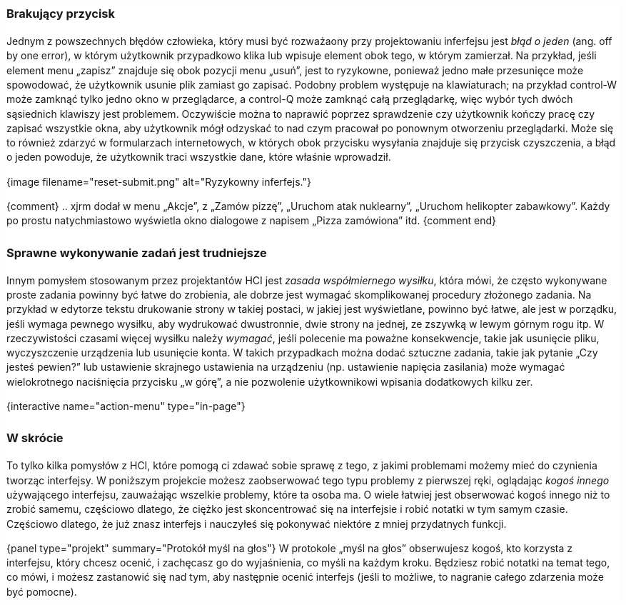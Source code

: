### Brakujący przycisk

Jednym z powszechnych błędów człowieka, który musi być rozważaony przy projektowaniu inferfejsu jest *błąd o jeden* (ang. off by one error), w którym użytkownik przypadkowo klika lub wpisuje element obok tego, w którym zamierzał.
Na przykład, jeśli element menu „zapisz” znajduje się obok pozycji menu „usuń”, jest to ryzykowne, ponieważ jedno małe przesunięce może spowodować, że użytkownik usunie plik zamiast go zapisać.
Podobny problem występuje na klawiaturach; na przykład control-W może zamknąć tylko jedno okno w przeglądarce, a control-Q może zamknąć całą przeglądarkę, więc wybór tych dwóch sąsiednich klawiszy jest problemem. Oczywiście można to naprawić poprzez sprawdzenie czy użytkownik kończy pracę czy zapisać wszystkie okna, aby użytkownik mógł odzyskać to nad czym pracował po ponownym otworzeniu przeglądarki. Może się to również zdarzyć w formularzach internetowych, w których obok przycisku wysyłania znajduje się przycisk czyszczenia, a błąd o jeden powoduje, że użytkownik traci wszystkie dane, które właśnie wprowadził.

{image filename="reset-submit.png" alt="Ryzykowny inferfejs."}


{comment}
.. xjrm dodał w menu „Akcje”, z „Zamów pizzę”, „Uruchom atak nuklearny”, „Uruchom helikopter zabawkowy”. Każdy po prostu natychmiastowo wyświetla okno dialogowe z napisem „Pizza zamówiona” itd.
{comment end}

### Sprawne wykonywanie zadań jest trudniejsze

Innym pomysłem stosowanym przez projektantów HCI jest *zasada współmiernego wysiłku*, która mówi, że często wykonywane proste zadania powinny być łatwe do zrobienia, ale dobrze jest wymagać skomplikowanej procedury złożonego zadania. Na przykład w edytorze tekstu drukowanie strony w takiej postaci, w jakiej jest wyświetlane, powinno być łatwe, ale jest w porządku, jeśli wymaga pewnego wysiłku, aby wydrukować dwustronnie, dwie strony na jednej, ze zszywką w lewym górnym rogu itp. W rzeczywistości czasami więcej wysiłku należy *wymagać*, jeśli polecenie ma poważne konsekwencje, takie jak usunięcie pliku, wyczyszczenie urządzenia lub usunięcie konta. W takich przypadkach można dodać sztuczne zadania, takie jak pytanie „Czy jesteś pewien?” lub ustawienie skrajnego ustawienia na urządzeniu (np. ustawienie napięcia zasilania) może wymagać wielokrotnego naciśnięcia przycisku „w górę”, a nie pozwolenie użytkownikowi wpisania dodatkowych kilku zer.

{interactive name="action-menu" type="in-page"}

### W skrócie

To tylko kilka pomysłów z HCI, które pomogą ci zdawać sobie sprawę z tego, z jakimi problemami możemy mieć do czynienia tworząc interfejsy.
W poniższym projekcie możesz zaobserwować tego typu problemy z pierwszej ręki, oglądając *kogoś innego* używającego interfejsu, zauważając wszelkie problemy, które ta osoba ma.
O wiele łatwiej jest obserwować kogoś innego niż to zrobić samemu, częściowo dlatego, że ciężko jest skoncentrować się na interfejsie i robić notatki w tym samym czasie. Częściowo dlatego, że już znasz interfejs i nauczyłeś się pokonywać niektóre z mniej przydatnych funkcji.

{panel type="projekt" summary="Protokół myśl na głos"}
W protokole „myśl na głos” obserwujesz kogoś, kto korzysta z interfejsu, który chcesz ocenić, i zachęcasz go do wyjaśnienia, co myśli na każdym kroku.
Będziesz robić notatki na temat tego, co mówi, i możesz zastanowić się nad tym, aby następnie ocenić interfejs (jeśli to możliwe, to nagranie całego zdarzenia może być pomocne).
